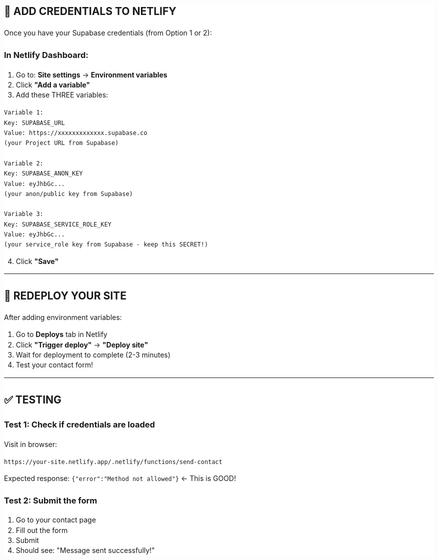## 🚀 ADD CREDENTIALS TO NETLIFY

Once you have your Supabase credentials (from Option 1 or 2):

### **In Netlify Dashboard:**

1. Go to: **Site settings** → **Environment variables**
2. Click **"Add a variable"**
3. Add these THREE variables:

```
Variable 1:
Key: SUPABASE_URL
Value: https://xxxxxxxxxxxxx.supabase.co
(your Project URL from Supabase)

Variable 2:
Key: SUPABASE_ANON_KEY
Value: eyJhbGc...
(your anon/public key from Supabase)

Variable 3:
Key: SUPABASE_SERVICE_ROLE_KEY
Value: eyJhbGc...
(your service_role key from Supabase - keep this SECRET!)
```

4. Click **"Save"**

---

## 🔄 REDEPLOY YOUR SITE

After adding environment variables:

1. Go to **Deploys** tab in Netlify
2. Click **"Trigger deploy"** → **"Deploy site"**
3. Wait for deployment to complete (2-3 minutes)
4. Test your contact form!

---

## ✅ TESTING

### **Test 1: Check if credentials are loaded**
Visit in browser:
```
https://your-site.netlify.app/.netlify/functions/send-contact
```
Expected response: `{"error":"Method not allowed"}` ← This is GOOD!

### **Test 2: Submit the form**
1. Go to your contact page
2. Fill out the form
3. Submit
4. Should see: "Message sent successfully!"
